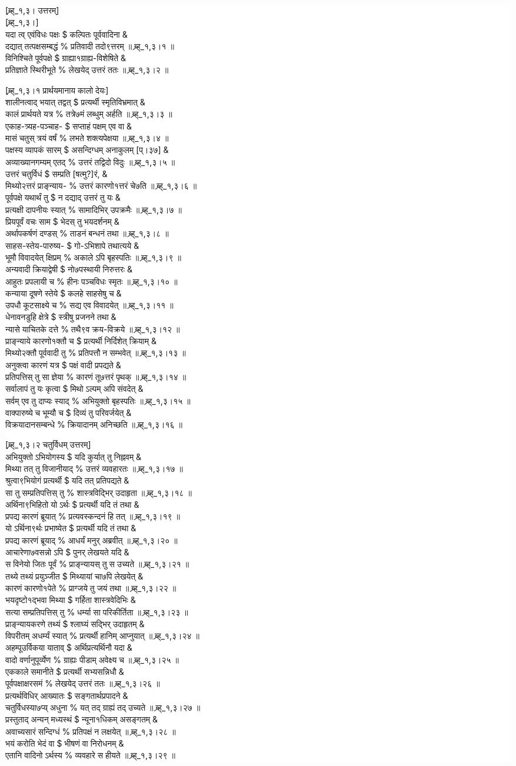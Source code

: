 [ब्र्ह्_१,३। उत्तरम्]  
[ब्र्ह्_१,३।]  
यदा त्व् एवंविधः पक्षः  $ कल्पितः पूर्ववादिना  &  
दद्यात् तत्पक्षसम्बद्धं  % प्रतिवादी तदो९त्तरम्  ॥ ब्र्ह्_१,३।१ ॥  
विनिश्चिते पूर्वपक्षे  $ ग्राह्या१ग्राह्य-विशेषिते  &  
प्रतिज्ञाते स्थिरीभूते  % लेखयेद् उत्तरं ततः  ॥ ब्र्ह्_१,३।२ ॥  
  
[ब्र्ह्_१,३।१ प्रार्थयमानाय कालो देयः]  
शालीनत्वाद् भयात् तद्वत्  $ प्रत्यर्थी स्मृतिविभ्रमात्  &  
कालं प्रार्थयते यत्र  % तत्रे७मं लब्धुम् अर्हति  ॥ ब्र्ह्_१,३।३ ॥  
एकाह-त्र्यह-पञ्चाह-  $ सप्ताहं पक्षम् एव वा  &  
मासं चतुस् त्रयं वर्षं  % लभते शक्त्यपेक्षया  ॥ ब्र्ह्_१,३।४ ॥  
पक्षस्य व्यापकं सारम्  $ असन्दिग्धम् अनाकुलम् [प्।३७]  &  
अव्याख्यानगम्यम् एतद्  % उत्तरं तद्विदो विदुः  ॥ ब्र्ह्_१,३।५ ॥  
उत्तरं चतुर्विधं  $ सम्प्रति [षत्मु?]रं,  &  
मिथ्यो२त्तरं प्राङ्न्याय-  % उत्तरं कारणो१त्तरं चे७ति  ॥ ब्र्ह्_१,३।६ ॥  
पूर्वपक्षे यथार्थं तु  $ न दद्याद् उत्तरं तु यः  &  
प्रत्यक्षी दापनीयः स्यात्  % सामादिभिर् उपक्रमैः  ॥ ब्र्ह्_१,३।७ ॥  
प्रियपूर्वं वचः साम  $ भेदस् तु भयदर्शनम्  &  
अर्थापकर्षणं दण्डस्  % ताडनं बन्धनं तथा  ॥ ब्र्ह्_१,३।८ ॥  
साहस-स्तेय-पारुष्य-  $ गो-ऽभिशापे तथात्यये  &  
भूमौ विवादयेत् क्षिप्रम्  % अकाले ऽपि बृहस्पतिः  ॥ ब्र्ह्_१,३।९ ॥  
अन्यवादी क्रियाद्वेषी  $ नो७पस्थायी निरुत्तरः  &  
आहुतः प्रपलायी च  % हीनः पञ्चविधः स्मृतः  ॥ ब्र्ह्_१,३।१० ॥  
कन्याया दूषणे स्तेये  $ कलहे साहसेषु च  &  
उपधौ कूटसाक्ष्ये च  % सद्य एव विवादयेत्  ॥ ब्र्ह्_१,३।११ ॥  
धेनावनडुहि क्षेत्रे  $ स्त्रीषु प्रजनने तथा  &  
न्यासे याचितके दत्ते  % तथै९व क्रय-विक्रये  ॥ ब्र्ह्_१,३।१२ ॥  
प्राङ्न्याये कारणो१क्तौ च  $ प्रत्यर्थी निर्दिशेत् क्रियाम्  &  
मिथ्यो२क्तौ पूर्ववादी तु  % प्रतिपत्तौ न सम्भवेत्  ॥ ब्र्ह्_१,३।१३ ॥  
अनुक्त्वा कारणं यत्र  $ पक्षं वादी प्रपद्यते  &  
प्रतिपत्तिस् तु सा ज्ञेया  % कारणं तू७त्तरं पृथक्  ॥ ब्र्ह्_१,३।१४ ॥  
सर्वालापं तु यः कृत्वा  $ मिथो ऽल्पम् अपि संवदेत्  &  
सर्वम् एव तु दाप्यः स्याद्  % अभियुक्तो बृहस्पतिः  ॥ ब्र्ह्_१,३।१५ ॥  
वाक्पारुष्ये च भूम्यौ च  $ दिव्यं तु परिवर्जयेत्  &  
विक्रयादानसम्बन्धे  % क्रियादानम् अनिच्छति  ॥ ब्र्ह्_१,३।१६ ॥  
  
[ब्र्ह्_१,३।२ चतुर्विधम् उत्तरम्]  
अभियुक्तो ऽभियोगस्य  $ यदि कुर्यात् तु निह्नवम्  &  
मिथ्या तत् तु विजानीयाद्  % उत्तरं व्यवहारतः  ॥ ब्र्ह्_१,३।१७ ॥  
श्रुत्वा९भियोगं प्रत्यर्थी  $ यदि तत् प्रतिपद्यते  &  
सा तु सम्प्रतिपत्तिस् तु  % शास्त्रविद्भिर् उदाहृता  ॥ ब्र्ह्_१,३।१८ ॥  
अर्थिना९भिहितो यो ऽर्थः  $ प्रत्यर्थी यदि तं तथा  &  
प्रपद्य कारणं ब्रूयात्  % प्रत्यवस्कन्दनं हि तत्  ॥ ब्र्ह्_१,३।१९ ॥  
यो ऽर्थिना९र्थः प्रभाष्येत  $ प्रत्यर्थी यदि तं तथा  &  
प्रपद्य कारणं ब्रूयाद्  % आधर्यं मनुर् अब्रवीत्  ॥ ब्र्ह्_१,३।२० ॥  
आचारेणा७वसन्नो ऽपि  $ पुनर् लेखयते यदि  &  
स विनेयो जितः पूर्वं  % प्राङ्न्यायस् तु स उच्यते  ॥ ब्र्ह्_१,३।२१ ॥  
तथ्ये तथ्यं प्रयुञ्जीत  $ मिथ्यायां चा७पि लेखयेत्  &  
कारणं कारणो१पेते  % प्राग्जये तु जयं तथा  ॥ ब्र्ह्_१,३।२२ ॥  
भयदृष्टो१द्भवा मिथ्या  $ गर्हिता शास्त्रवेदिभिः  &  
सत्या सम्प्रतिपत्तिस् तु  % धर्म्या सा परिकीर्तिता  ॥ ब्र्ह्_१,३।२३ ॥  
प्राङ्न्यायकरणे तथ्यं  $ श्लाघ्यं सद्भिर् उदाहृतम्  &  
विपरीतम् अधर्म्यं स्यात्  % प्रत्यर्थी हानिम् आप्नुयात्  ॥ ब्र्ह्_१,३।२४ ॥  
अहम्पूउर्विकया याताव्  $ अर्थिप्रत्यर्थिनौ यदा  &  
वादो वर्णानुपूर्व्येण  % ग्राह्यः पीडाम् अवेक्ष्य च  ॥ ब्र्ह्_१,३।२५ ॥  
एककाले समानीते  $ प्रत्यर्थी सभ्यसन्निधौ  &  
पूर्वपक्षाक्षरसमं  % लेखयेद् उत्तरं ततः  ॥ ब्र्ह्_१,३।२६ ॥  
प्रत्यर्थविधिर् आख्यातः  $ सङ्गतार्थप्रपादने  &  
चतुर्विधस्या७प्य् अधुना  % यत् तद् ग्राह्यं तद् उच्यते  ॥ ब्र्ह्_१,३।२७ ॥  
प्रस्तुताद् अन्यन् मध्यस्थं  $ न्यूना१धिकम् असङ्गतम्  &  
अवाच्यसारं सन्दिग्धं  % प्रतिपक्षं न लक्षयेत्  ॥ ब्र्ह्_१,३।२८ ॥  
भयं करोति भेदं वा  $ भीषणं वा निरोधनम्  &  
एतानि वादिनो ऽर्थस्य  % व्यवहारे स हीयते  ॥ ब्र्ह्_१,३।२९ ॥  